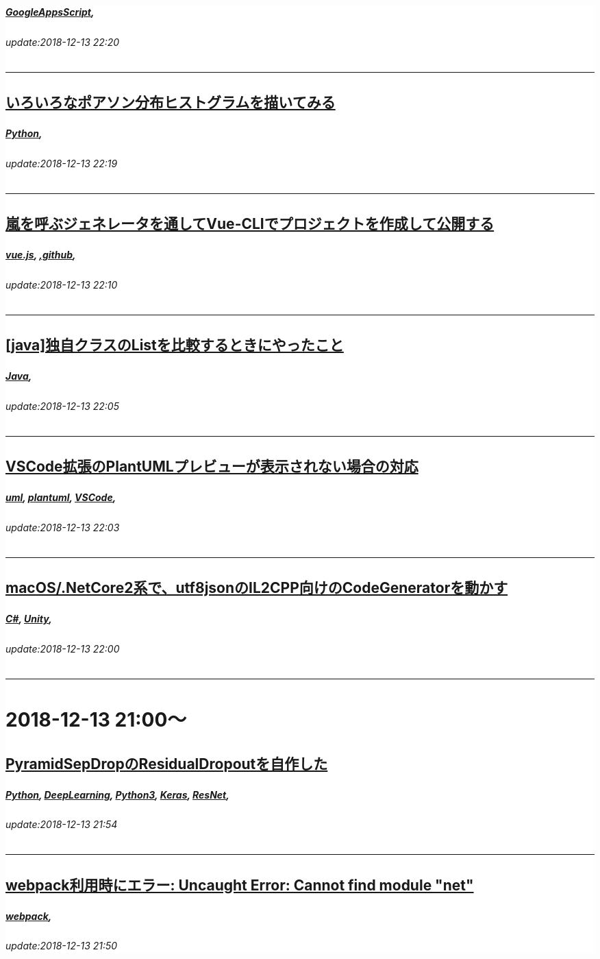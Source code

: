 ##### [GoogleAppsScript](https://qiita.com/tags/GoogleAppsScript), 
###### update:2018-12-13 22:20
---
## [いろいろなポアソン分布ヒストグラムを描いてみる](https://qiita.com/moco_chan/items/e18b15f4e17ddffdfa17)
##### [Python](https://qiita.com/tags/Python), 
###### update:2018-12-13 22:19
---
## [嵐を呼ぶジェネレータを通してVue-CLIでプロジェクトを作成して公開する](https://qiita.com/NNN-kakimoto/items/5a6099294031ee12f8bc)
##### [vue.js](https://qiita.com/tags/vue.js), [,github](https://qiita.com/tags/,github), 
###### update:2018-12-13 22:10
---
## [[java]独自クラスのListを比較するときにやったこと](https://qiita.com/lepra_shimabuku/items/0a0c0da39e25946c158e)
##### [Java](https://qiita.com/tags/Java), 
###### update:2018-12-13 22:05
---
## [VSCode拡張のPlantUMLプレビューが表示されない場合の対応](https://qiita.com/zonbitamago/items/7946acfb4cbaa139f00a)
##### [uml](https://qiita.com/tags/uml), [plantuml](https://qiita.com/tags/plantuml), [VSCode](https://qiita.com/tags/VSCode), 
###### update:2018-12-13 22:03
---
## [macOS/.NetCore2系で、utf8jsonのIL2CPP向けのCodeGeneratorを動かす](https://qiita.com/karinharp/items/b53793ca49a8e3d1ff12)
##### [C#](https://qiita.com/tags/C#), [Unity](https://qiita.com/tags/Unity), 
###### update:2018-12-13 22:00
---




# 2018-12-13 21:00～
## [PyramidSepDropのResidualDropoutを自作した](https://qiita.com/Kazuki000/items/b17420193ba6f7222e22)
##### [Python](https://qiita.com/tags/Python), [DeepLearning](https://qiita.com/tags/DeepLearning), [Python3](https://qiita.com/tags/Python3), [Keras](https://qiita.com/tags/Keras), [ResNet](https://qiita.com/tags/ResNet), 
###### update:2018-12-13 21:54
---
## [webpack利用時にエラー: Uncaught Error: Cannot find module "net"](https://qiita.com/sot528/items/25ba17f5e52005448f0e)
##### [webpack](https://qiita.com/tags/webpack), 
###### update:2018-12-13 21:50